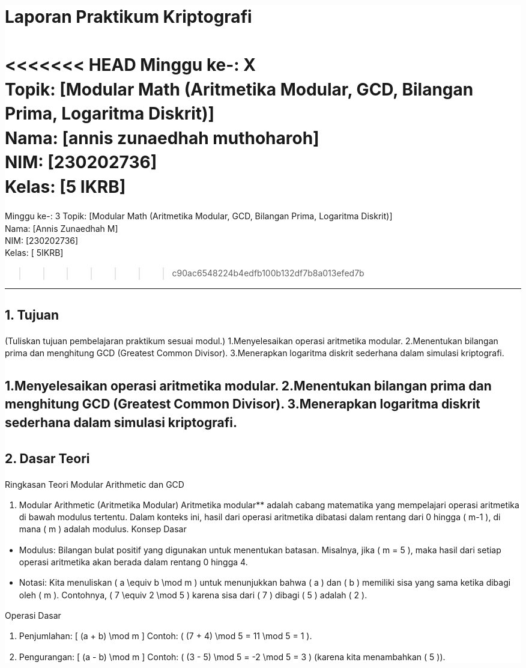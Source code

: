 # Laporan Praktikum Kriptografi
<<<<<<< HEAD
Minggu ke-: X  
Topik: [Modular Math (Aritmetika Modular, GCD, Bilangan Prima, Logaritma Diskrit)]  
Nama: [annis zunaedhah muthoharoh]  
NIM: [230202736]  
Kelas: [5 IKRB]  
=======
Minggu ke-: 3
Topik: [Modular Math (Aritmetika Modular, GCD, Bilangan Prima, Logaritma Diskrit)]  
Nama: [Annis Zunaedhah M]  
NIM: [230202736]  
Kelas: [ 5IKRB]  
>>>>>>> c90ac6548224b4edfb100b132df7b8a013efed7b

---
## 1. Tujuan
(Tuliskan tujuan pembelajaran praktikum sesuai modul.)
1.Menyelesaikan operasi aritmetika modular.
2.Menentukan bilangan prima dan menghitung GCD (Greatest Common Divisor).
3.Menerapkan logaritma diskrit sederhana dalam simulasi kriptografi.

1.Menyelesaikan operasi aritmetika modular.
2.Menentukan bilangan prima dan menghitung GCD (Greatest Common Divisor).
3.Menerapkan logaritma diskrit sederhana dalam simulasi kriptografi.
---
## 2. Dasar Teori
Ringkasan Teori Modular Arithmetic dan GCD
 1. Modular Arithmetic (Aritmetika Modular)
Aritmetika modular** adalah cabang matematika yang mempelajari operasi aritmetika di bawah modulus tertentu. Dalam konteks ini, hasil dari operasi aritmetika dibatasi dalam rentang dari 0 hingga \( m-1 \), di mana \( m \) adalah modulus.
Konsep Dasar
- Modulus: Bilangan bulat positif yang digunakan untuk menentukan batasan. Misalnya, jika \( m = 5 \), maka hasil dari setiap operasi aritmetika akan berada dalam rentang 0 hingga 4.
  
- Notasi: Kita menuliskan \( a \equiv b \mod m \) untuk menunjukkan bahwa \( a \) dan \( b \) memiliki sisa yang sama ketika dibagi oleh \( m \). Contohnya, \( 7 \equiv 2 \mod 5 \) karena sisa dari \( 7 \) dibagi \( 5 \) adalah \( 2 \).

Operasi Dasar

1. Penjumlahan: 
   \[
   (a + b) \mod m
   \]
   Contoh: \( (7 + 4) \mod 5 = 11 \mod 5 = 1 \).

2. Pengurangan: 
   \[
   (a - b) \mod m
   \]
   Contoh: \( (3 - 5) \mod 5 = -2 \mod 5 = 3 \) (karena kita menambahkan \( 5 \)).
